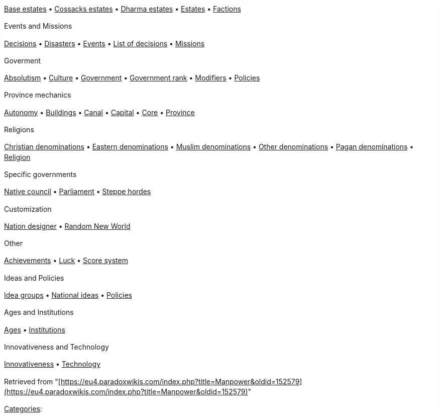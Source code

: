 [Base estates](/Base_estates "Base estates") • [Cossacks estates](/Cossacks_estates "Cossacks estates") • [Dharma estates](/Dharma_estates "Dharma estates") • [Estates](/Estates "Estates") • [Factions](/Factions "Factions")

Events and Missions

[Decisions](/Decisions "Decisions") • [Disasters](/Disasters "Disasters") • [Events](/Events "Events") • [List of decisions](/List_of_decision_lists "List of decision lists") • [Missions](/Missions "Missions")

Goverment

[Absolutism](/Absolutism "Absolutism") • [Culture](/Culture "Culture") • [Government](/Government "Government") • [Government rank](/Government#Government_rank "Government") • [Modifiers](/Modifiers "Modifiers") • [Policies](/Policies "Policies")

Province mechanics

[Autonomy](/Autonomy "Autonomy") • [Buildings](/Buildings "Buildings") • [Canal](/Canal "Canal") • [Capital](/Capital "Capital") • [Core](/Core "Core") • [Province](/Province "Province")

Religions

[Christian denominations](/Christian_denominations "Christian denominations") • [Eastern denominations](/Eastern_denominations "Eastern denominations") • [Muslim denominations](/Muslim_denominations "Muslim denominations") • [Other denominations](/Additional_denominations "Additional denominations") • [Pagan denominations](/Pagan_denominations "Pagan denominations") • [Religion](/Religion "Religion")

Specific governments

[Native council](/Native_council "Native council") • [Parliament](/Parliament "Parliament") • [Steppe hordes](/Steppe_hordes "Steppe hordes")

Customization

[Nation designer](/Nation_designer "Nation designer") • [Random New World](/Random_New_World "Random New World")

Other

[Achievements](/Achievements "Achievements") • [Luck](/Luck "Luck") • [Score system](/Score_system "Score system")

Ideas and Policies

[Idea groups](/Idea_groups "Idea groups") • [National ideas](/National_ideas "National ideas") • [Policies](/Policies "Policies")

Ages and Institutions

[Ages](/Ages "Ages") • [Institutions](/Institutions "Institutions")

Innovativeness and Technology

[Innovativeness](/Innovativeness "Innovativeness") • [Technology](/Technology "Technology")

Retrieved from "[https://eu4.paradoxwikis.com/index.php?title=Manpower&oldid=152579](https://eu4.paradoxwikis.com/index.php?title=Manpower&oldid=152579)"

[Categories](/Special:Categories "Special:Categories"):
